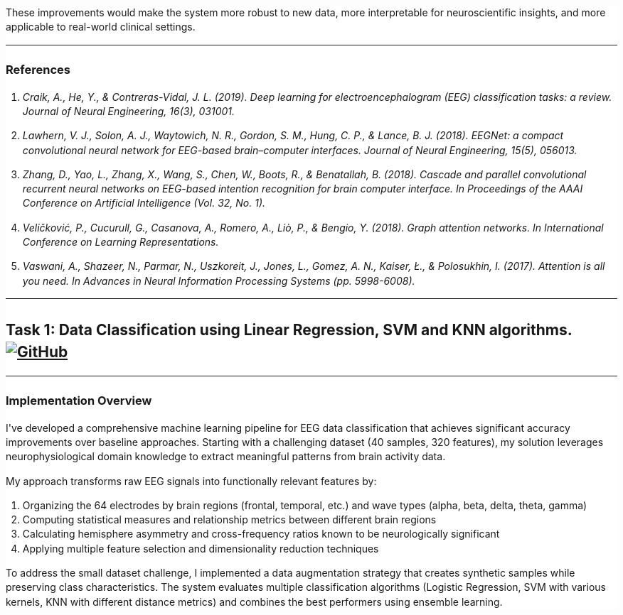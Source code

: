 These improvements would make the system more robust to new data, more interpretable for neuroscientific insights, and more applicable to real-world clinical settings.

---
### References

1. *Craik, A., He, Y., & Contreras-Vidal, J. L. (2019). Deep learning for electroencephalogram (EEG) classification tasks: a review. Journal of Neural Engineering, 16(3), 031001.*

2. *Lawhern, V. J., Solon, A. J., Waytowich, N. R., Gordon, S. M., Hung, C. P., & Lance, B. J. (2018). EEGNet: a compact convolutional neural network for EEG-based brain–computer interfaces. Journal of Neural Engineering, 15(5), 056013.*

3. *Zhang, D., Yao, L., Zhang, X., Wang, S., Chen, W., Boots, R., & Benatallah, B. (2018). Cascade and parallel convolutional recurrent neural networks on EEG-based intention recognition for brain computer interface. In Proceedings of the AAAI Conference on Artificial Intelligence (Vol. 32, No. 1).*

4. *Veličković, P., Cucurull, G., Casanova, A., Romero, A., Liò, P., & Bengio, Y. (2018). Graph attention networks. In International Conference on Learning Representations.*

5. *Vaswani, A., Shazeer, N., Parmar, N., Uszkoreit, J., Jones, L., Gomez, A. N., Kaiser, Ł., & Polosukhin, I. (2017). Attention is all you need. In Advances in Neural Information Processing Systems (pp. 5998-6008).*

---

## **Task 1: Data Classification using Linear Regression, SVM and KNN algorithms.** [![GitHub](https://img.shields.io/badge/GitHub-100000?style=for-the-badge&logo=github&logoColor=white)](https://github.com/BCImonk/ML4SCI/blob/main/Task%201%20-%20Data%20Classification/Adv%20Classification.ipynb)
---
### Implementation Overview

I've developed a comprehensive machine learning pipeline for EEG data classification that achieves significant accuracy improvements over baseline approaches. Starting with a challenging dataset (40 samples, 320 features), my solution leverages neurophysiological domain knowledge to extract meaningful patterns from brain activity data.

My approach transforms raw EEG signals into functionally relevant features by:
1. Organizing the 64 electrodes by brain regions (frontal, temporal, etc.) and wave types (alpha, beta, delta, theta, gamma)
2. Computing statistical measures and relationship metrics between different brain regions
3. Calculating hemisphere asymmetry and cross-frequency ratios known to be neurologically significant
4. Applying multiple feature selection and dimensionality reduction techniques

To address the small dataset challenge, I implemented a data augmentation strategy that creates synthetic samples while preserving class characteristics. The system evaluates multiple classification algorithms (Logistic Regression, SVM with various kernels, KNN with different distance metrics) and combines the best performers using ensemble learning.
